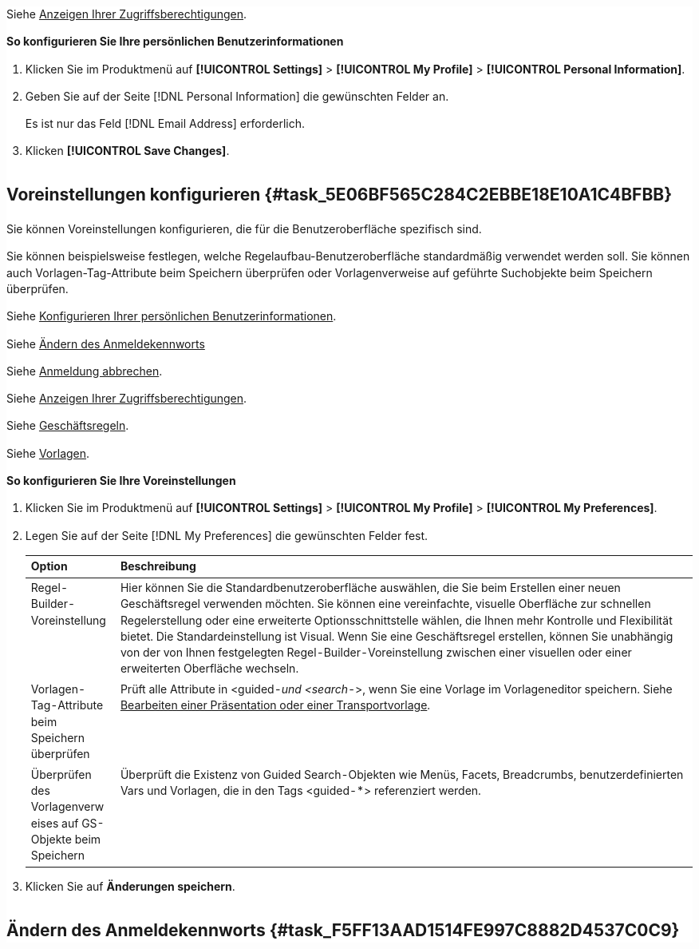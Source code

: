 Siehe [Anzeigen Ihrer Zugriffsberechtigungen](../c-about-settings-menu/c-about-my-profile-menu.md#task_6107C5BA333B4053A56325AE5E3A1848).

**So konfigurieren Sie Ihre persönlichen Benutzerinformationen**

1. Klicken Sie im Produktmenü auf **[!UICONTROL Settings]** > **[!UICONTROL My Profile]** > **[!UICONTROL Personal Information]**.
1. Geben Sie auf der Seite [!DNL Personal Information] die gewünschten Felder an.

   Es ist nur das Feld [!DNL Email Address] erforderlich.
1. Klicken **[!UICONTROL Save Changes]**.

## Voreinstellungen konfigurieren {#task_5E06BF565C284C2EBBE18E10A1C4BFBB}

Sie können Voreinstellungen konfigurieren, die für die Benutzeroberfläche spezifisch sind.

Sie können beispielsweise festlegen, welche Regelaufbau-Benutzeroberfläche standardmäßig verwendet werden soll. Sie können auch Vorlagen-Tag-Attribute beim Speichern überprüfen oder Vorlagenverweise auf geführte Suchobjekte beim Speichern überprüfen.

Siehe [Konfigurieren Ihrer persönlichen Benutzerinformationen](../c-about-settings-menu/c-about-my-profile-menu.md#task_A11A3BE2527B4204B896E04303B04AA6).

Siehe [Ändern des Anmeldekennworts](../c-about-settings-menu/c-about-my-profile-menu.md#task_F5FF13AAD1514FE997C8882D4537C0C9)

Siehe [Anmeldung abbrechen](../c-about-settings-menu/c-about-my-profile-menu.md#task_D57701BB726243B08CEA14EEC86C3087).

Siehe [Anzeigen Ihrer Zugriffsberechtigungen](../c-about-settings-menu/c-about-my-profile-menu.md#task_6107C5BA333B4053A56325AE5E3A1848).

Siehe [Geschäftsregeln](../c-about-rules-menu/c-about-business-rules.md#concept_2A93D76216754D3D8412CDEA00BD26BD).

Siehe [Vorlagen](../c-about-design-menu/c-about-templates.md#concept_06EB481B14864E18A8AE2BCD1D6EF0B5).

**So konfigurieren Sie Ihre Voreinstellungen**

1. Klicken Sie im Produktmenü auf **[!UICONTROL Settings]** > **[!UICONTROL My Profile]** > **[!UICONTROL My Preferences]**.
1. Legen Sie auf der Seite [!DNL My Preferences] die gewünschten Felder fest.

   | Option | Beschreibung |
   |--- |--- |
   | Regel-Builder-Voreinstellung | Hier können Sie die Standardbenutzeroberfläche auswählen, die Sie beim Erstellen einer neuen Geschäftsregel verwenden möchten. Sie können eine vereinfachte, visuelle Oberfläche zur schnellen Regelerstellung oder eine erweiterte Optionsschnittstelle wählen, die Ihnen mehr Kontrolle und Flexibilität bietet.  Die Standardeinstellung ist Visual. Wenn Sie eine Geschäftsregel erstellen, können Sie unabhängig von der von Ihnen festgelegten Regel-Builder-Voreinstellung zwischen einer visuellen oder einer erweiterten Oberfläche wechseln. |
   | Vorlagen-Tag-Attribute beim Speichern überprüfen | Prüft alle Attribute in &lt;guided-*und &lt;search-*>, wenn Sie eine Vorlage im Vorlageneditor speichern.  Siehe [Bearbeiten einer Präsentation oder einer Transportvorlage](../c-about-design-menu/c-about-templates.md#task_800E0E2265C34C028C92FEB5A1243EC3). |
   | Überprüfen des Vorlagenverweises auf GS-Objekte beim Speichern | Überprüft die Existenz von Guided Search-Objekten wie Menüs, Facets, Breadcrumbs, benutzerdefinierten Vars und Vorlagen, die in den Tags &lt;guided-*> referenziert werden. |

1. Klicken Sie auf **Änderungen speichern**.

## Ändern des Anmeldekennworts {#task_F5FF13AAD1514FE997C8882D4537C0C9}
